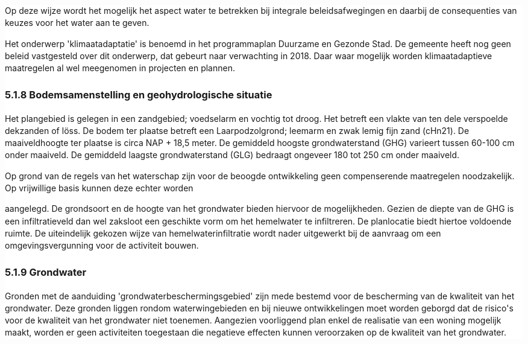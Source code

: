 Op deze wijze wordt het mogelijk het aspect water te betrekken bij integrale beleidsafwegingen en daarbij de consequenties van keuzes voor het water aan te geven.

Het onderwerp 'klimaatadaptatie' is benoemd in het programmaplan Duurzame en Gezonde Stad. De gemeente heeft nog geen beleid vastgesteld over dit onderwerp, dat gebeurt naar verwachting in 2018. Daar waar mogelijk worden klimaatadaptieve maatregelen al wel meegenomen in projecten en plannen.

### **5.1.8 Bodemsamenstelling en geohydrologische situatie**

Het plangebied is gelegen in een zandgebied; voedselarm en vochtig tot droog. Het betreft een vlakte van ten dele verspoelde dekzanden of löss. De bodem ter plaatse betreft een Laarpodzolgrond; leemarm en zwak lemig fijn zand (cHn21). De maaiveldhoogte ter plaatse is circa NAP + 18,5 meter. De gemiddeld hoogste grondwaterstand (GHG) varieert tussen 60-100 cm onder maaiveld. De gemiddeld laagste grondwaterstand (GLG) bedraagt ongeveer 180 tot 250 cm onder maaiveld.

Op grond van de regels van het waterschap zijn voor de beoogde ontwikkeling geen compenserende maatregelen noodzakelijk. Op vrijwillige basis kunnen deze echter worden

aangelegd. De grondsoort en de hoogte van het grondwater bieden hiervoor de mogelijkheden. Gezien de diepte van de GHG is een infiltratieveld dan wel zaksloot een geschikte vorm om het hemelwater te infiltreren. De planlocatie biedt hiertoe voldoende ruimte. De uiteindelijk gekozen wijze van hemelwaterinfiltratie wordt nader uitgewerkt bij de aanvraag om een omgevingsvergunning voor de activiteit bouwen.

### **5.1.9 Grondwater**

Gronden met de aanduiding 'grondwaterbeschermingsgebied' zijn mede bestemd voor de bescherming van de kwaliteit van het grondwater. Deze gronden liggen rondom waterwingebieden en bij nieuwe ontwikkelingen moet worden geborgd dat de risico's voor de kwaliteit van het grondwater niet toenemen. Aangezien voorliggend plan enkel de realisatie van een woning mogelijk maakt, worden er geen activiteiten toegestaan die negatieve effecten kunnen veroorzaken op de kwaliteit van het grondwater.

